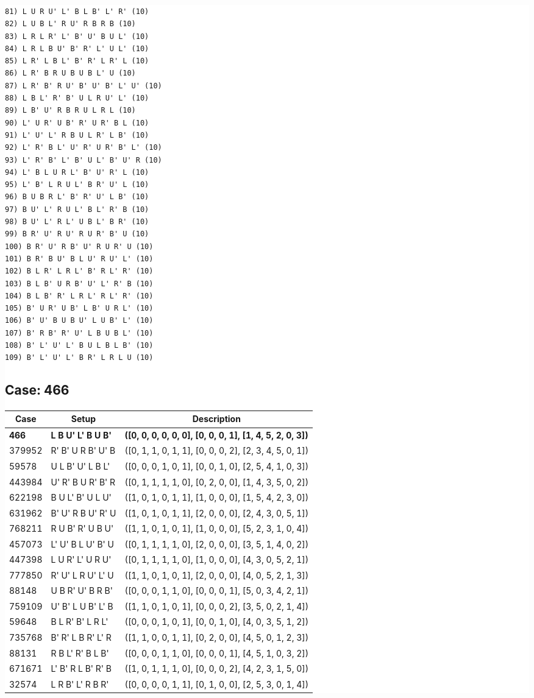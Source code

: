 ```
81) L U R U' L' B L B' L' R' (10)
82) L U B L' R U' R B R B (10)
83) L R L R' L' B' U' B U L' (10)
84) L R L B U' B' R' L' U L' (10)
85) L R' L B L' B' R' L R' L (10)
86) L R' B R U B U B L' U (10)
87) L R' B' R U' B' U' B' L' U' (10)
88) L B L' R' B' U L R U' L' (10)
89) L B' U' R B R U L R L (10)
90) L' U R' U B' R' U R' B L (10)
91) L' U' L' R B U L R' L B' (10)
92) L' R' B L' U' R' U R' B' L' (10)
93) L' R' B' L' B' U L' B' U' R (10)
94) L' B L U R L' B' U' R' L (10)
95) L' B' L R U L' B R' U' L (10)
96) B U B R L' B' R' U' L B' (10)
97) B U' L' R U L' B L' R' B (10)
98) B U' L' R L' U B L' B R' (10)
99) B R' U' R U' R U R' B' U (10)
100) B R' U' R B' U' R U R' U (10)
101) B R' B U' B L U' R U' L' (10)
102) B L R' L R L' B' R L' R' (10)
103) B L B' U R B' U' L' R' B (10)
104) B L B' R' L R L' R L' R' (10)
105) B' U R' U B' L B' U R L' (10)
106) B' U' B U B U' L U B' L' (10)
107) B' R B' R' U' L B U B L' (10)
108) B' L' U' L' B U L B L B' (10)
109) B' L' U' L' B R' L R L U (10)
```
## Case: 466
| Case | Setup | Description |
| ---- | ----- | ----------- |
| **466** | **L B U' L' B U B'** | **([0, 0, 0, 0, 0, 0], [0, 0, 0, 1], [1, 4, 5, 2, 0, 3])** |
| 379952 | R' B' U R B' U' B | ([0, 1, 1, 0, 1, 1], [0, 0, 0, 2], [2, 3, 4, 5, 0, 1]) |
| 59578 | U L B' U' L B L' | ([0, 0, 0, 1, 0, 1], [0, 0, 1, 0], [2, 5, 4, 1, 0, 3]) |
| 443984 | U' R' B U R' B' R | ([0, 1, 1, 1, 1, 0], [0, 2, 0, 0], [1, 4, 3, 5, 0, 2]) |
| 622198 | B U L' B' U L U' | ([1, 0, 1, 0, 1, 1], [1, 0, 0, 0], [1, 5, 4, 2, 3, 0]) |
| 631962 | B' U' R B U' R' U | ([1, 0, 1, 0, 1, 1], [2, 0, 0, 0], [2, 4, 3, 0, 5, 1]) |
| 768211 | R U B' R' U B U' | ([1, 1, 0, 1, 0, 1], [1, 0, 0, 0], [5, 2, 3, 1, 0, 4]) |
| 457073 | L' U' B L U' B' U | ([0, 1, 1, 1, 1, 0], [2, 0, 0, 0], [3, 5, 1, 4, 0, 2]) |
| 447398 | L U R' L' U R U' | ([0, 1, 1, 1, 1, 0], [1, 0, 0, 0], [4, 3, 0, 5, 2, 1]) |
| 777850 | R' U' L R U' L' U | ([1, 1, 0, 1, 0, 1], [2, 0, 0, 0], [4, 0, 5, 2, 1, 3]) |
| 88148 | U B R' U' B R B' | ([0, 0, 0, 1, 1, 0], [0, 0, 0, 1], [5, 0, 3, 4, 2, 1]) |
| 759109 | U' B' L U B' L' B | ([1, 1, 0, 1, 0, 1], [0, 0, 0, 2], [3, 5, 0, 2, 1, 4]) |
| 59648 | B L R' B' L R L' | ([0, 0, 0, 1, 0, 1], [0, 0, 1, 0], [4, 0, 3, 5, 1, 2]) |
| 735768 | B' R' L B R' L' R | ([1, 1, 0, 0, 1, 1], [0, 2, 0, 0], [4, 5, 0, 1, 2, 3]) |
| 88131 | R B L' R' B L B' | ([0, 0, 0, 1, 1, 0], [0, 0, 0, 1], [4, 5, 1, 0, 3, 2]) |
| 671671 | L' B' R L B' R' B | ([1, 0, 1, 1, 1, 0], [0, 0, 0, 2], [4, 2, 3, 1, 5, 0]) |
| 32574 | L R B' L' R B R' | ([0, 0, 0, 0, 1, 1], [0, 1, 0, 0], [2, 5, 3, 0, 1, 4]) |